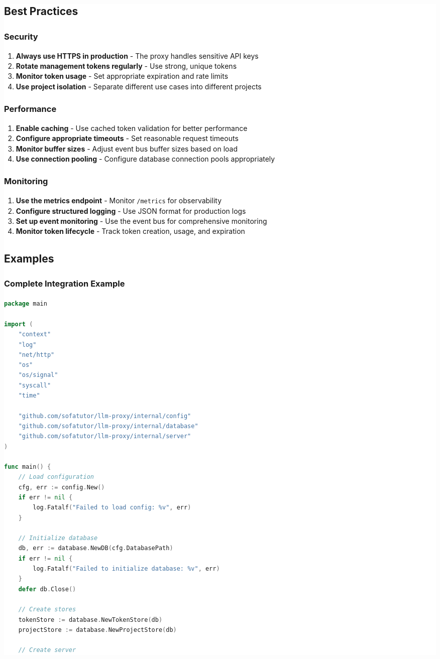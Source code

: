 ## Best Practices

### Security

1. **Always use HTTPS in production** - The proxy handles sensitive API keys
2. **Rotate management tokens regularly** - Use strong, unique tokens
3. **Monitor token usage** - Set appropriate expiration and rate limits
4. **Use project isolation** - Separate different use cases into different projects

### Performance

1. **Enable caching** - Use cached token validation for better performance
2. **Configure appropriate timeouts** - Set reasonable request timeouts
3. **Monitor buffer sizes** - Adjust event bus buffer sizes based on load
4. **Use connection pooling** - Configure database connection pools appropriately

### Monitoring

1. **Use the metrics endpoint** - Monitor `/metrics` for observability
2. **Configure structured logging** - Use JSON format for production logs
3. **Set up event monitoring** - Use the event bus for comprehensive monitoring
4. **Monitor token lifecycle** - Track token creation, usage, and expiration

## Examples

### Complete Integration Example

```go
package main

import (
    "context"
    "log"
    "net/http"
    "os"
    "os/signal"
    "syscall"
    "time"

    "github.com/sofatutor/llm-proxy/internal/config"
    "github.com/sofatutor/llm-proxy/internal/database"
    "github.com/sofatutor/llm-proxy/internal/server"
)

func main() {
    // Load configuration
    cfg, err := config.New()
    if err != nil {
        log.Fatalf("Failed to load config: %v", err)
    }

    // Initialize database
    db, err := database.NewDB(cfg.DatabasePath)
    if err != nil {
        log.Fatalf("Failed to initialize database: %v", err)
    }
    defer db.Close()

    // Create stores
    tokenStore := database.NewTokenStore(db)
    projectStore := database.NewProjectStore(db)

    // Create server
```